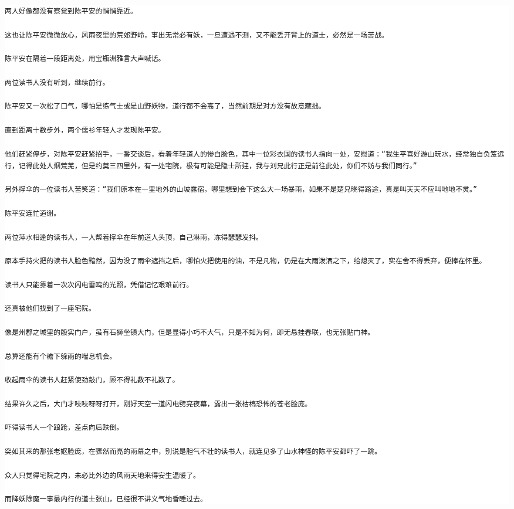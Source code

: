     两人好像都没有察觉到陈平安的悄悄靠近。

    这也让陈平安微微放心，风雨夜里的荒郊野岭，事出无常必有妖，一旦遭遇不测，又不能丢开背上的道士，必然是一场苦战。

    陈平安在隔着一段距离处，用宝瓶洲雅言大声喊话。

    两位读书人没有听到，继续前行。

    陈平安又一次松了口气，哪怕是练气士或是山野妖物，道行都不会高了，当然前期是对方没有故意藏拙。

    直到距离十数步外，两个儒衫年轻人才发现陈平安。

    他们赶紧停步，对陈平安赶紧招手，一番交谈后，看着年轻道人的惨白脸色，其中一位彩衣国的读书人指向一处，安慰道：“我生平喜好游山玩水，经常独自负笈远行，记得此处人烟荒芜，但是约莫三四里外，有一处宅院，极有可能是隐士所建，我与刘兄此行正是前往此处，你们不妨与我们同行。”

    另外撑伞的一位读书人苦笑道：“我们原本在一里地外的山坡露宿，哪里想到会下这么大一场暴雨，如果不是楚兄晓得路途，真是叫天天不应叫地地不灵。”

    陈平安连忙道谢。

    两位萍水相逢的读书人，一人帮着撑伞在年前道人头顶，自己淋雨，冻得瑟瑟发抖。

    原本手持火把的读书人脸色黯然，因为没了雨伞遮挡之后，哪怕火把使用的油，不是凡物，仍是在大雨泼洒之下，给熄灭了，实在舍不得丢弃，便捧在怀里。

    读书人只能靠着一次次闪电雷鸣的光照，凭借记忆艰难前行。

    还真被他们找到了一座宅院。

    像是州郡之城里的殷实门户，虽有石狮坐镇大门，但是显得小巧不大气，只是不知为何，即无悬挂春联，也无张贴门神。

    总算还能有个檐下躲雨的喘息机会。

    收起雨伞的读书人赶紧使劲敲门，顾不得礼数不礼数了。

    结果许久之后，大门才吱吱呀呀打开，刚好天空一道闪电劈亮夜幕，露出一张枯槁恐怖的苍老脸庞。

    吓得读书人一个踉跄，差点向后跌倒。

    突如其来的那张老妪脸庞，在骤然而亮的雨幕之中，别说是胆气不壮的读书人，就连见多了山水神怪的陈平安都吓了一跳。

    众人只觉得宅院之内，未必比外边的风雨天地来得安生温暖了。

    而降妖除魔一事最内行的道士张山，已经很不讲义气地昏睡过去。